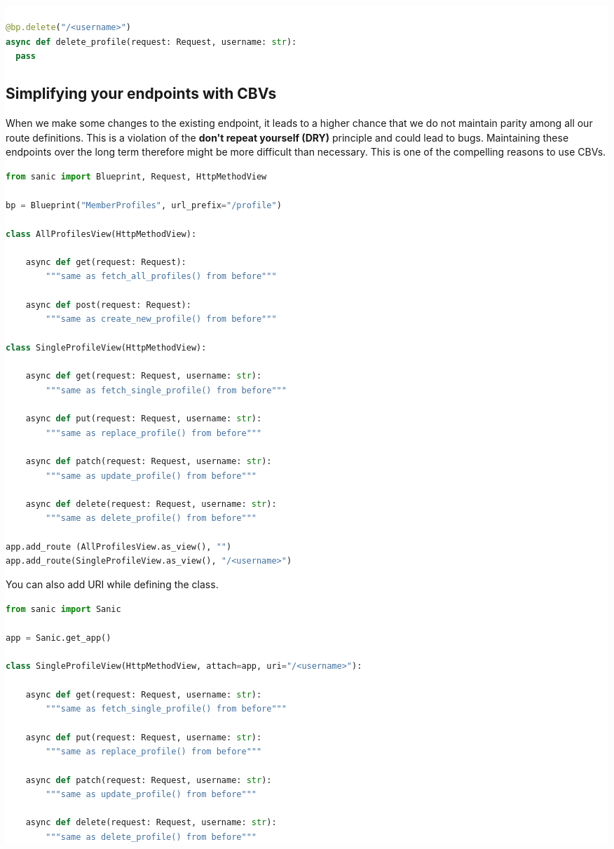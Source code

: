 ```python

@bp.delete("/<username>")
async def delete_profile(request: Request, username: str):
  pass
```

## Simplifying your endpoints with CBVs

When we make some changes to the existing endpoint, it leads to a higher chance that we do not maintain parity among all our route definitions. This is a violation of the **don't repeat yourself (DRY)** principle and could lead to bugs. Maintaining these endpoints over the long term therefore might be more difficult than necessary.
This is one of the compelling reasons to use CBVs.

```python
from sanic import Blueprint, Request, HttpMethodView

bp = Blueprint("MemberProfiles", url_prefix="/profile")

class AllProfilesView(HttpMethodView):

    async def get(request: Request):
        """same as fetch_all_profiles() from before"""

    async def post(request: Request):
        """same as create_new_profile() from before"""

class SingleProfileView(HttpMethodView):

    async def get(request: Request, username: str):
        """same as fetch_single_profile() from before"""

    async def put(request: Request, username: str):
        """same as replace_profile() from before"""

    async def patch(request: Request, username: str):
        """same as update_profile() from before"""

    async def delete(request: Request, username: str):
        """same as delete_profile() from before"""

app.add_route (AllProfilesView.as_view(), "")
app.add_route(SingleProfileView.as_view(), "/<username>")
```

You can also add URI while defining the class.

```python
from sanic import Sanic

app = Sanic.get_app()

class SingleProfileView(HttpMethodView, attach=app, uri="/<username>"):

    async def get(request: Request, username: str):
        """same as fetch_single_profile() from before"""

    async def put(request: Request, username: str):
        """same as replace_profile() from before"""

    async def patch(request: Request, username: str):
        """same as update_profile() from before"""

    async def delete(request: Request, username: str):
        """same as delete_profile() from before"""
```